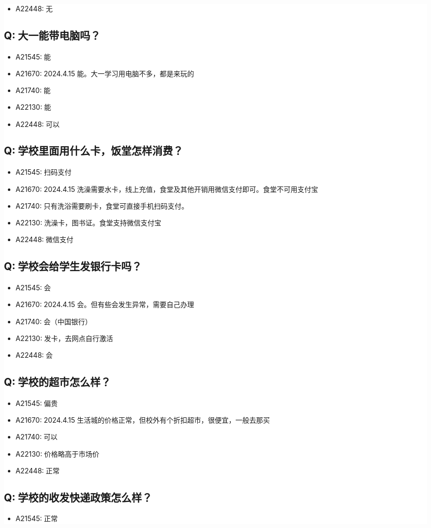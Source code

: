 - A22448: 无

## Q: 大一能带电脑吗？

- A21545: 能

- A21670: 2024.4.15
能。大一学习用电脑不多，都是来玩的

- A21740: 能

- A22130: 能

- A22448: 可以

## Q: 学校里面用什么卡，饭堂怎样消费？

- A21545: 扫码支付

- A21670: 2024.4.15
洗澡需要水卡，线上充值，食堂及其他开销用微信支付即可。食堂不可用支付宝

- A21740: 只有洗浴需要刷卡，食堂可直接手机扫码支付。

- A22130: 洗澡卡，图书证。食堂支持微信支付宝

- A22448: 微信支付

## Q: 学校会给学生发银行卡吗？

- A21545: 会

- A21670: 2024.4.15
会。但有些会发生异常，需要自己办理

- A21740: 会（中国银行）

- A22130: 发卡，去网点自行激活

- A22448: 会

## Q: 学校的超市怎么样？

- A21545: 偏贵

- A21670: 2024.4.15
生活城的价格正常，但校外有个折扣超市，很便宜，一般去那买

- A21740: 可以

- A22130: 价格略高于市场价

- A22448: 正常

## Q: 学校的收发快递政策怎么样？

- A21545: 正常
